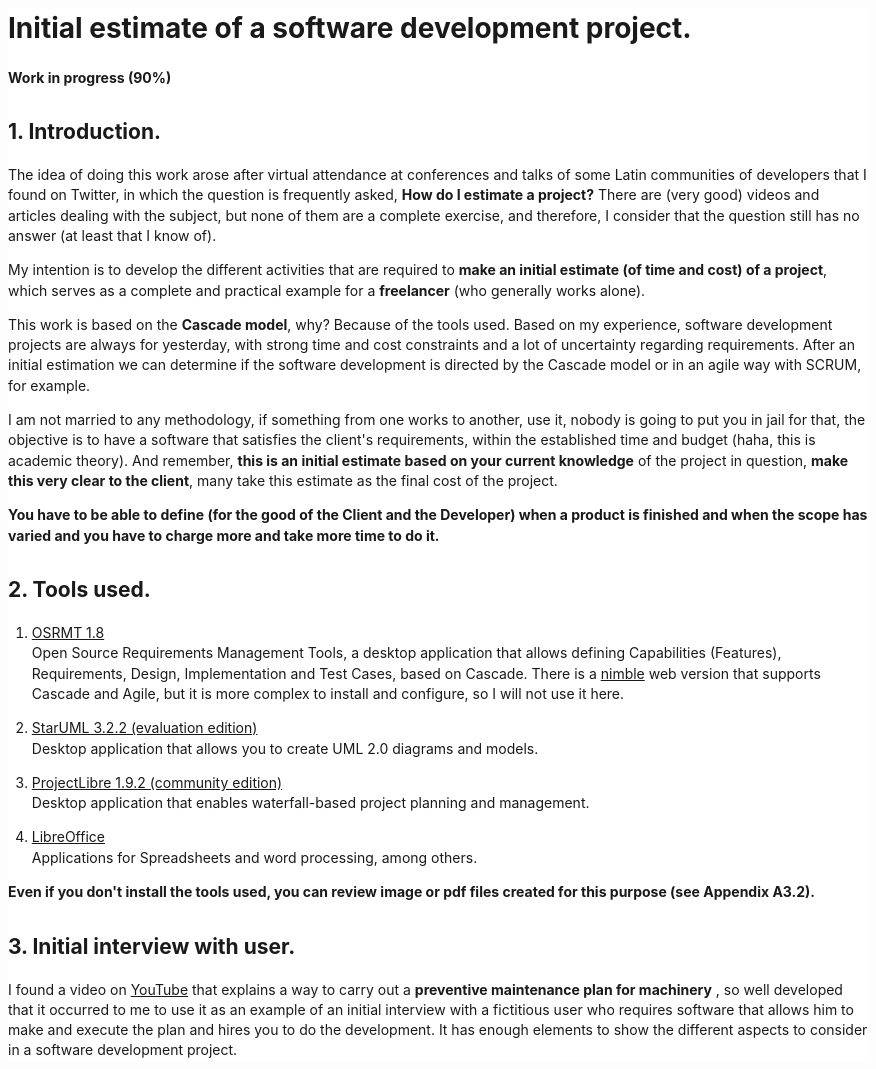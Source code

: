 # Initial estimate of a software development project.
**Work in progress (90%)**

## 1. Introduction.
The idea of ​​doing this work arose after virtual attendance at conferences and talks of some Latin communities of developers that I found on Twitter, in which the question is frequently asked, **How do I estimate a project?** There are (very good) videos and articles dealing with the subject, but none of them are a complete exercise, and therefore, I consider that the question still has no answer (at least that I know of).

My intention is to develop the different activities that are required to **make an initial estimate (of time and cost) of a project**, which serves as a complete and practical example for a **freelancer** (who generally works alone).

This work is based on the **Cascade model**, why? Because of the tools used. Based on my experience, software development projects are always for yesterday, with strong time and cost constraints and a lot of uncertainty regarding requirements. After an initial estimation we can determine if the software development is directed by the Cascade model or in an agile way with SCRUM, for example.

I am not married to any methodology, if something from one works to another, use it, nobody is going to put you in jail for that, the objective is to have a software that satisfies the client's requirements, within the established time and budget (haha, this is academic theory). And remember, **this is an initial estimate based on your current knowledge** of the project in question, **make this very clear to the client**, many take this estimate as the final cost of the project.

**You have to be able to define (for the good of the Client and the Developer) when a product is finished and when the scope has varied and you have to charge more and take more time to do it.**

## 2. Tools used.
1. [OSRMT 1.8](https://sourceforge.net/projects/osrmt/)<br>
Open Source Requirements Management Tools, a desktop application that allows defining Capabilities (Features), Requirements, Design, Implementation and Test Cases, based on Cascade.
There is a [nimble](https://sourceforge.net/projects/nimble/) web version that supports Cascade and Agile, but it is more complex to install and configure, so I will not use it here.

2. [StarUML 3.2.2 (evaluation edition)](http://staruml.io/)<br>
Desktop application that allows you to create UML 2.0 diagrams and models.

3. [ProjectLibre 1.9.2 (community edition)](https://www.projectlibre.com/)<br>
Desktop application that enables waterfall-based project planning and management.

4. [LibreOffice](https://www.libreoffice.org/discover/libreoffice/)<br>
Applications for Spreadsheets and word processing, among others.

**Even if you don't install the tools used, you can review image or pdf files created for this purpose (see Appendix A3.2).**

## 3. Initial interview with user.
I found a video on [YouTube](youtube.com) that explains a way to carry out a **preventive maintenance plan for machinery** , so well developed that it occurred to me to use it as an example of an initial interview with a fictitious user who requires software that allows him to make and execute the plan and hires you to do the development. It has enough elements to show the different aspects to consider in a software development project.

